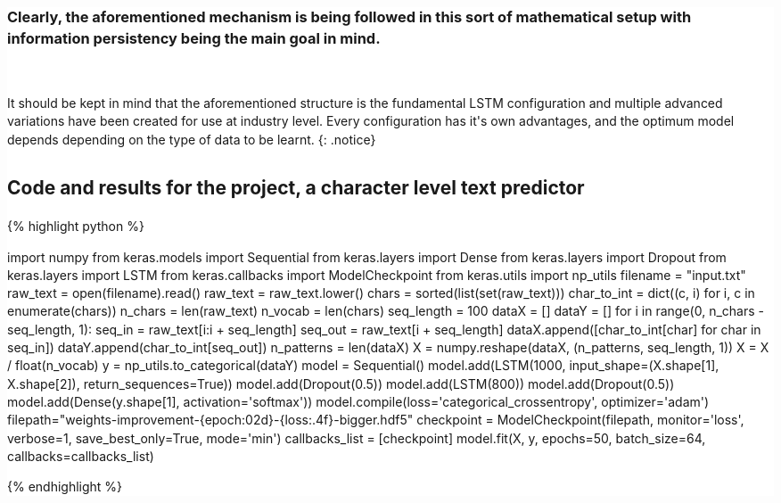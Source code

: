### Clearly, the aforementioned mechanism is being followed in this sort of mathematical setup with information persistency being the main goal in mind. 
<br>

It should be kept in mind that the aforementioned structure is the fundamental LSTM configuration and multiple advanced variations have been created for use at industry level. Every configuration has it's own advantages, and the optimum model depends depending on the type of data to be learnt.
{: .notice}

## Code and results for the project, a character level text predictor

{% highlight python %}

import numpy
from keras.models import Sequential
from keras.layers import Dense
from keras.layers import Dropout
from keras.layers import LSTM
from keras.callbacks import ModelCheckpoint
from keras.utils import np_utils
filename = "input.txt"
raw_text = open(filename).read()
raw_text = raw_text.lower()
chars = sorted(list(set(raw_text)))
char_to_int = dict((c, i) for i, c in enumerate(chars))
n_chars = len(raw_text)
n_vocab = len(chars)
seq_length = 100
dataX = []
dataY = []
for i in range(0, n_chars - seq_length, 1):
	seq_in = raw_text[i:i + seq_length]
	seq_out = raw_text[i + seq_length]
	dataX.append([char_to_int[char] for char in seq_in])
	dataY.append(char_to_int[seq_out])
n_patterns = len(dataX)
X = numpy.reshape(dataX, (n_patterns, seq_length, 1))
X = X / float(n_vocab)
y = np_utils.to_categorical(dataY)
model = Sequential()
model.add(LSTM(1000, input_shape=(X.shape[1], X.shape[2]), return_sequences=True))
model.add(Dropout(0.5))
model.add(LSTM(800))
model.add(Dropout(0.5))
model.add(Dense(y.shape[1], activation='softmax'))
model.compile(loss='categorical_crossentropy', optimizer='adam')
filepath="weights-improvement-{epoch:02d}-{loss:.4f}-bigger.hdf5"
checkpoint = ModelCheckpoint(filepath, monitor='loss', verbose=1, save_best_only=True, mode='min')
callbacks_list = [checkpoint]
model.fit(X, y, epochs=50, batch_size=64, callbacks=callbacks_list)

{% endhighlight %}

